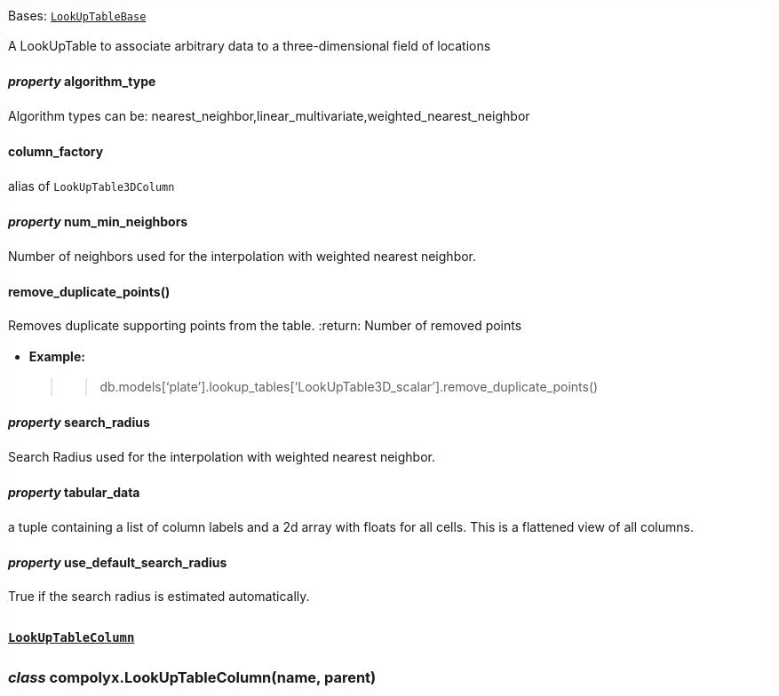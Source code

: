 Bases: [`LookUpTableBase`](#compolyx.LookUpTableBase)

A LookUpTable to associate arbitrary data to a three-dimensional field of locations

<a id="compolyx.LookUpTable3D.algorithm_type"></a>

#### *property* algorithm_type

Algorithm types can be: nearest_neighbor,linear_multivariate,weighted_nearest_neighbor

<a id="compolyx.LookUpTable3D.column_factory"></a>

#### column_factory

alias of `LookUpTable3DColumn`

<a id="compolyx.LookUpTable3D.num_min_neighbors"></a>

#### *property* num_min_neighbors

Number of neighbors used for the interpolation with weighted nearest neighbor.

<a id="compolyx.LookUpTable3D.remove_duplicate_points"></a>

#### remove_duplicate_points()

Removes duplicate supporting points from the table.
:return: Number of removed points

* **Example:**
  >> db.models[‘plate’].lookup_tables[‘LookUpTable3D_scalar’].remove_duplicate_points()

<a id="compolyx.LookUpTable3D.search_radius"></a>

#### *property* search_radius

Search Radius used for the interpolation with weighted nearest neighbor.

<a id="compolyx.LookUpTable3D.tabular_data"></a>

#### *property* tabular_data

a tuple containing a list of column labels and a 2d array with floats for all cells. This is a flattened view of all columns.

<a id="compolyx.LookUpTable3D.use_default_search_radius"></a>

#### *property* use_default_search_radius

True if the search radius is estimated automatically.

<a id="lookuptablecolumn"></a>

### [`LookUpTableColumn`](#compolyx.LookUpTableColumn)

<a id="compolyx.LookUpTableColumn"></a>

### *class* compolyx.LookUpTableColumn(name, parent)
